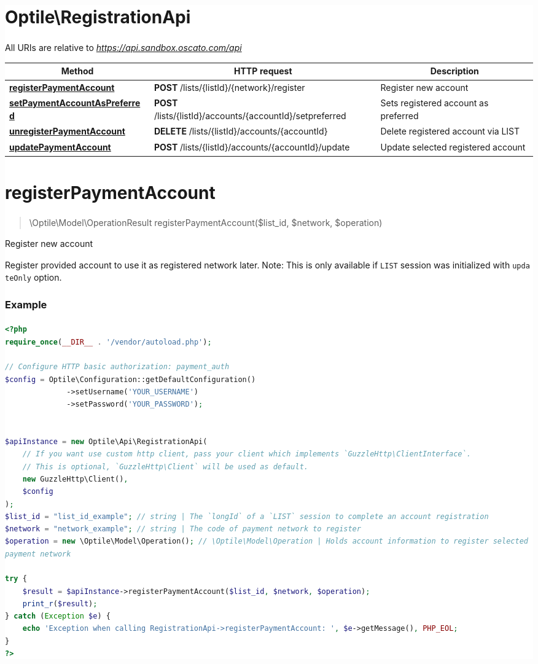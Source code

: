 # Optile\RegistrationApi

All URIs are relative to *https://api.sandbox.oscato.com/api*

Method | HTTP request | Description
------------- | ------------- | -------------
[**registerPaymentAccount**](RegistrationApi.md#registerPaymentAccount) | **POST** /lists/{listId}/{network}/register | Register new account
[**setPaymentAccountAsPreferred**](RegistrationApi.md#setPaymentAccountAsPreferred) | **POST** /lists/{listId}/accounts/{accountId}/setpreferred | Sets registered account as preferred
[**unregisterPaymentAccount**](RegistrationApi.md#unregisterPaymentAccount) | **DELETE** /lists/{listId}/accounts/{accountId} | Delete registered account via LIST
[**updatePaymentAccount**](RegistrationApi.md#updatePaymentAccount) | **POST** /lists/{listId}/accounts/{accountId}/update | Update selected registered account


# **registerPaymentAccount**
> \Optile\Model\OperationResult registerPaymentAccount($list_id, $network, $operation)

Register new account

Register provided account to use it as registered network later.  Note: This is only available if `LIST` session was initialized with `updateOnly` option.

### Example
```php
<?php
require_once(__DIR__ . '/vendor/autoload.php');

// Configure HTTP basic authorization: payment_auth
$config = Optile\Configuration::getDefaultConfiguration()
              ->setUsername('YOUR_USERNAME')
              ->setPassword('YOUR_PASSWORD');


$apiInstance = new Optile\Api\RegistrationApi(
    // If you want use custom http client, pass your client which implements `GuzzleHttp\ClientInterface`.
    // This is optional, `GuzzleHttp\Client` will be used as default.
    new GuzzleHttp\Client(),
    $config
);
$list_id = "list_id_example"; // string | The `longId` of a `LIST` session to complete an account registration
$network = "network_example"; // string | The code of payment network to register
$operation = new \Optile\Model\Operation(); // \Optile\Model\Operation | Holds account information to register selected payment network

try {
    $result = $apiInstance->registerPaymentAccount($list_id, $network, $operation);
    print_r($result);
} catch (Exception $e) {
    echo 'Exception when calling RegistrationApi->registerPaymentAccount: ', $e->getMessage(), PHP_EOL;
}
?>
```
